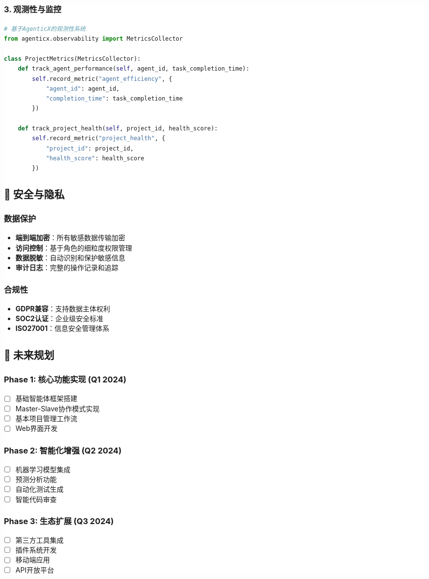 ### 3. 观测性与监控
```python
# 基于AgenticX的观测性系统
from agenticx.observability import MetricsCollector

class ProjectMetrics(MetricsCollector):
    def track_agent_performance(self, agent_id, task_completion_time):
        self.record_metric("agent_efficiency", {
            "agent_id": agent_id,
            "completion_time": task_completion_time
        })
    
    def track_project_health(self, project_id, health_score):
        self.record_metric("project_health", {
            "project_id": project_id,
            "health_score": health_score
        })
```

## 🔐 安全与隐私

### 数据保护
- **端到端加密**：所有敏感数据传输加密
- **访问控制**：基于角色的细粒度权限管理
- **数据脱敏**：自动识别和保护敏感信息
- **审计日志**：完整的操作记录和追踪

### 合规性
- **GDPR兼容**：支持数据主体权利
- **SOC2认证**：企业级安全标准
- **ISO27001**：信息安全管理体系

## 🌟 未来规划

### Phase 1: 核心功能实现 (Q1 2024)
- [ ] 基础智能体框架搭建
- [ ] Master-Slave协作模式实现
- [ ] 基本项目管理工作流
- [ ] Web界面开发

### Phase 2: 智能化增强 (Q2 2024)
- [ ] 机器学习模型集成
- [ ] 预测分析功能
- [ ] 自动化测试生成
- [ ] 智能代码审查

### Phase 3: 生态扩展 (Q3 2024)
- [ ] 第三方工具集成
- [ ] 插件系统开发
- [ ] 移动端应用
- [ ] API开放平台

